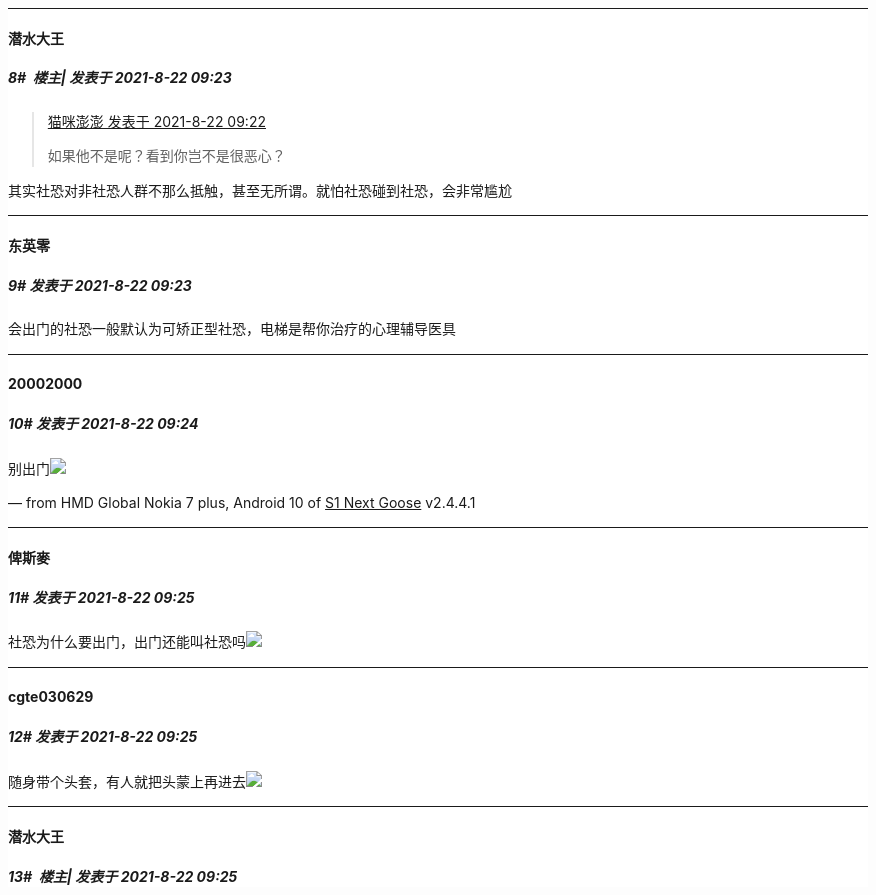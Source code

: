 
*****

####  潜水大王  
##### 8#         楼主| 发表于 2021-8-22 09:23


<blockquote><a href="httphttps://bbs.saraba1st.com/2b/forum.php?mod=redirect&amp;goto=findpost&amp;pid=52461353&amp;ptid=2022119" target="_blank">猫咪澎澎 发表于 2021-8-22 09:22</a>

如果他不是呢？看到你岂不是很恶心？</blockquote>
其实社恐对非社恐人群不那么抵触，甚至无所谓。就怕社恐碰到社恐，会非常尴尬


*****

####  东英零  
##### 9#       发表于 2021-8-22 09:23


会出门的社恐一般默认为可矫正型社恐，电梯是帮你治疗的心理辅导医具


*****

####  20002000  
##### 10#       发表于 2021-8-22 09:24


别出门<img src="https://static.saraba1st.com/image/smiley/face2017/002.png" referrerpolicy="no-referrer">

— from HMD Global Nokia 7 plus, Android 10 of [S1 Next Goose](https://pan.baidu.com/s/1mi43uRm) v2.4.4.1


*****

####  俾斯麥  
##### 11#       发表于 2021-8-22 09:25


社恐为什么要出门，出门还能叫社恐吗<img src="https://static.saraba1st.com/image/smiley/face2017/068.png" referrerpolicy="no-referrer">


*****

####  cgte030629  
##### 12#       发表于 2021-8-22 09:25


随身带个头套，有人就把头蒙上再进去<img src="https://static.saraba1st.com/image/smiley/face2017/057.png" referrerpolicy="no-referrer">


*****

####  潜水大王  
##### 13#         楼主| 发表于 2021-8-22 09:25
